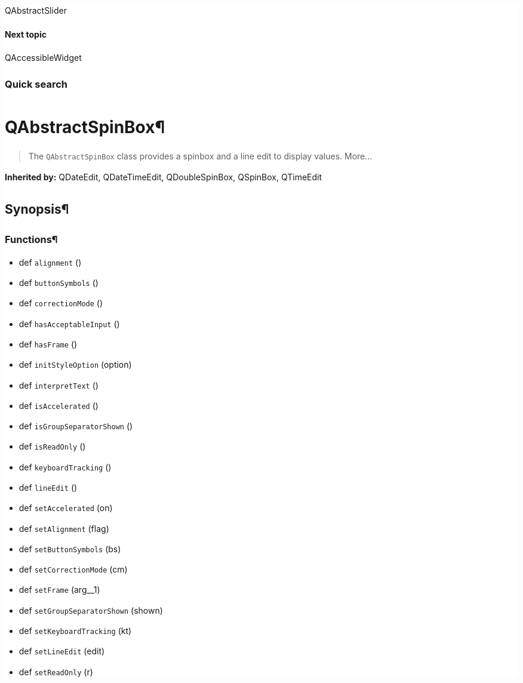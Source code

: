 QAbstractSlider

#### Next topic

QAccessibleWidget

### Quick search

# QAbstractSpinBox¶

> The `QAbstractSpinBox` class provides a spinbox and a line edit to display values. More…

**Inherited by:** QDateEdit, QDateTimeEdit, QDoubleSpinBox, QSpinBox, QTimeEdit

## Synopsis¶

### Functions¶

  * def `alignment` ()

  * def `buttonSymbols` ()

  * def `correctionMode` ()

  * def `hasAcceptableInput` ()

  * def `hasFrame` ()

  * def `initStyleOption` (option)

  * def `interpretText` ()

  * def `isAccelerated` ()

  * def `isGroupSeparatorShown` ()

  * def `isReadOnly` ()

  * def `keyboardTracking` ()

  * def `lineEdit` ()

  * def `setAccelerated` (on)

  * def `setAlignment` (flag)

  * def `setButtonSymbols` (bs)

  * def `setCorrectionMode` (cm)

  * def `setFrame` (arg__1)

  * def `setGroupSeparatorShown` (shown)

  * def `setKeyboardTracking` (kt)

  * def `setLineEdit` (edit)

  * def `setReadOnly` (r)
